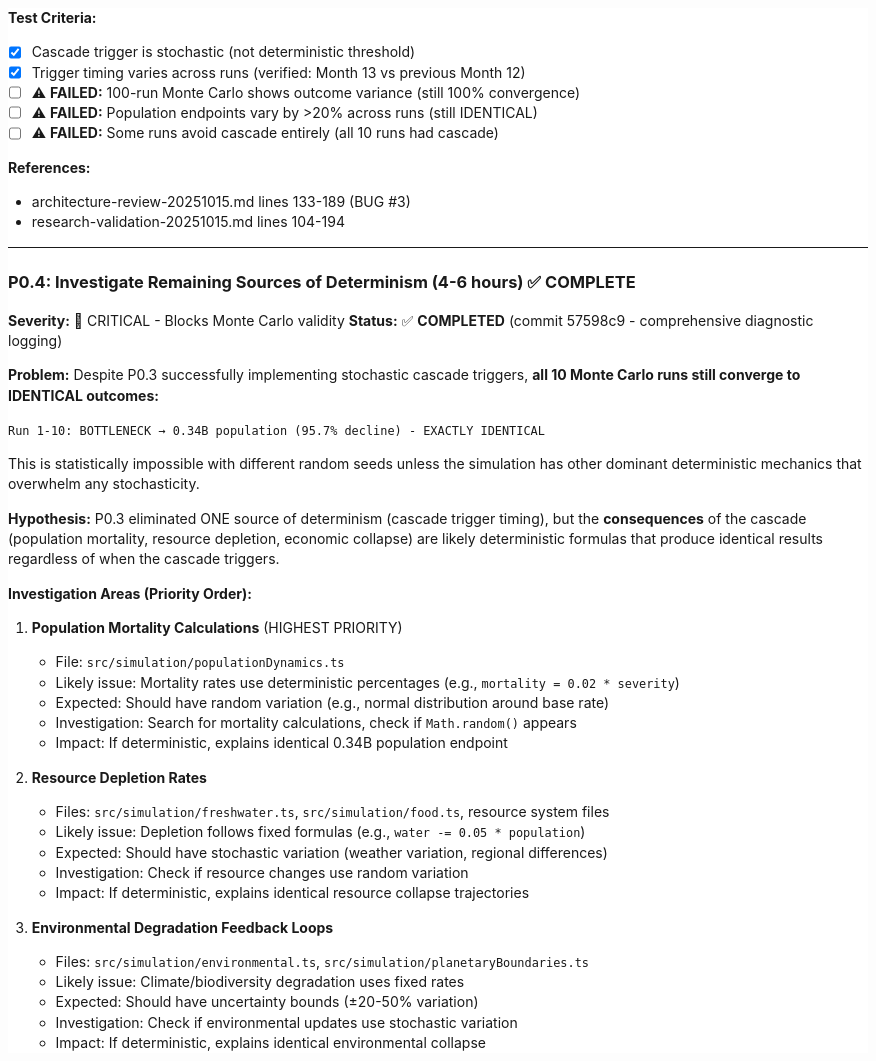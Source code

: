 **Test Criteria:**
- [x] Cascade trigger is stochastic (not deterministic threshold)
- [x] Trigger timing varies across runs (verified: Month 13 vs previous Month 12)
- [ ] ⚠️ **FAILED:** 100-run Monte Carlo shows outcome variance (still 100% convergence)
- [ ] ⚠️ **FAILED:** Population endpoints vary by >20% across runs (still IDENTICAL)
- [ ] ⚠️ **FAILED:** Some runs avoid cascade entirely (all 10 runs had cascade)

**References:**
- architecture-review-20251015.md lines 133-189 (BUG #3)
- research-validation-20251015.md lines 104-194

---

### P0.4: Investigate Remaining Sources of Determinism (4-6 hours) ✅ COMPLETE
**Severity:** 🔴 CRITICAL - Blocks Monte Carlo validity
**Status:** ✅ **COMPLETED** (commit 57598c9 - comprehensive diagnostic logging)

**Problem:**
Despite P0.3 successfully implementing stochastic cascade triggers, **all 10 Monte Carlo runs still converge to IDENTICAL outcomes:**
```
Run 1-10: BOTTLENECK → 0.34B population (95.7% decline) - EXACTLY IDENTICAL
```

This is statistically impossible with different random seeds unless the simulation has other dominant deterministic mechanics that overwhelm any stochasticity.

**Hypothesis:**
P0.3 eliminated ONE source of determinism (cascade trigger timing), but the **consequences** of the cascade (population mortality, resource depletion, economic collapse) are likely deterministic formulas that produce identical results regardless of when the cascade triggers.

**Investigation Areas (Priority Order):**

1. **Population Mortality Calculations** (HIGHEST PRIORITY)
   - File: `src/simulation/populationDynamics.ts`
   - Likely issue: Mortality rates use deterministic percentages (e.g., `mortality = 0.02 * severity`)
   - Expected: Should have random variation (e.g., normal distribution around base rate)
   - Investigation: Search for mortality calculations, check if `Math.random()` appears
   - Impact: If deterministic, explains identical 0.34B population endpoint

2. **Resource Depletion Rates**
   - Files: `src/simulation/freshwater.ts`, `src/simulation/food.ts`, resource system files
   - Likely issue: Depletion follows fixed formulas (e.g., `water -= 0.05 * population`)
   - Expected: Should have stochastic variation (weather variation, regional differences)
   - Investigation: Check if resource changes use random variation
   - Impact: If deterministic, explains identical resource collapse trajectories

3. **Environmental Degradation Feedback Loops**
   - Files: `src/simulation/environmental.ts`, `src/simulation/planetaryBoundaries.ts`
   - Likely issue: Climate/biodiversity degradation uses fixed rates
   - Expected: Should have uncertainty bounds (±20-50% variation)
   - Investigation: Check if environmental updates use stochastic variation
   - Impact: If deterministic, explains identical environmental collapse
